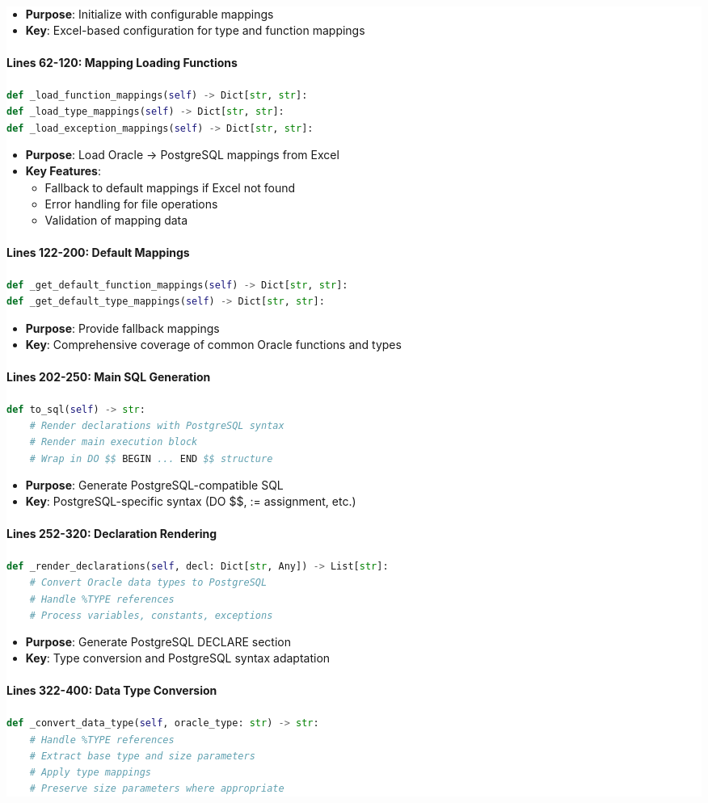 - **Purpose**: Initialize with configurable mappings
- **Key**: Excel-based configuration for type and function mappings

#### **Lines 62-120: Mapping Loading Functions**

```python
def _load_function_mappings(self) -> Dict[str, str]:
def _load_type_mappings(self) -> Dict[str, str]:
def _load_exception_mappings(self) -> Dict[str, str]:
```

- **Purpose**: Load Oracle → PostgreSQL mappings from Excel
- **Key Features**:
  - Fallback to default mappings if Excel not found
  - Error handling for file operations
  - Validation of mapping data

#### **Lines 122-200: Default Mappings**

```python
def _get_default_function_mappings(self) -> Dict[str, str]:
def _get_default_type_mappings(self) -> Dict[str, str]:
```

- **Purpose**: Provide fallback mappings
- **Key**: Comprehensive coverage of common Oracle functions and types

#### **Lines 202-250: Main SQL Generation**

```python
def to_sql(self) -> str:
    # Render declarations with PostgreSQL syntax
    # Render main execution block
    # Wrap in DO $$ BEGIN ... END $$ structure
```

- **Purpose**: Generate PostgreSQL-compatible SQL
- **Key**: PostgreSQL-specific syntax (DO $$, := assignment, etc.)

#### **Lines 252-320: Declaration Rendering**

```python
def _render_declarations(self, decl: Dict[str, Any]) -> List[str]:
    # Convert Oracle data types to PostgreSQL
    # Handle %TYPE references
    # Process variables, constants, exceptions
```

- **Purpose**: Generate PostgreSQL DECLARE section
- **Key**: Type conversion and PostgreSQL syntax adaptation

#### **Lines 322-400: Data Type Conversion**

```python
def _convert_data_type(self, oracle_type: str) -> str:
    # Handle %TYPE references
    # Extract base type and size parameters
    # Apply type mappings
    # Preserve size parameters where appropriate
```

